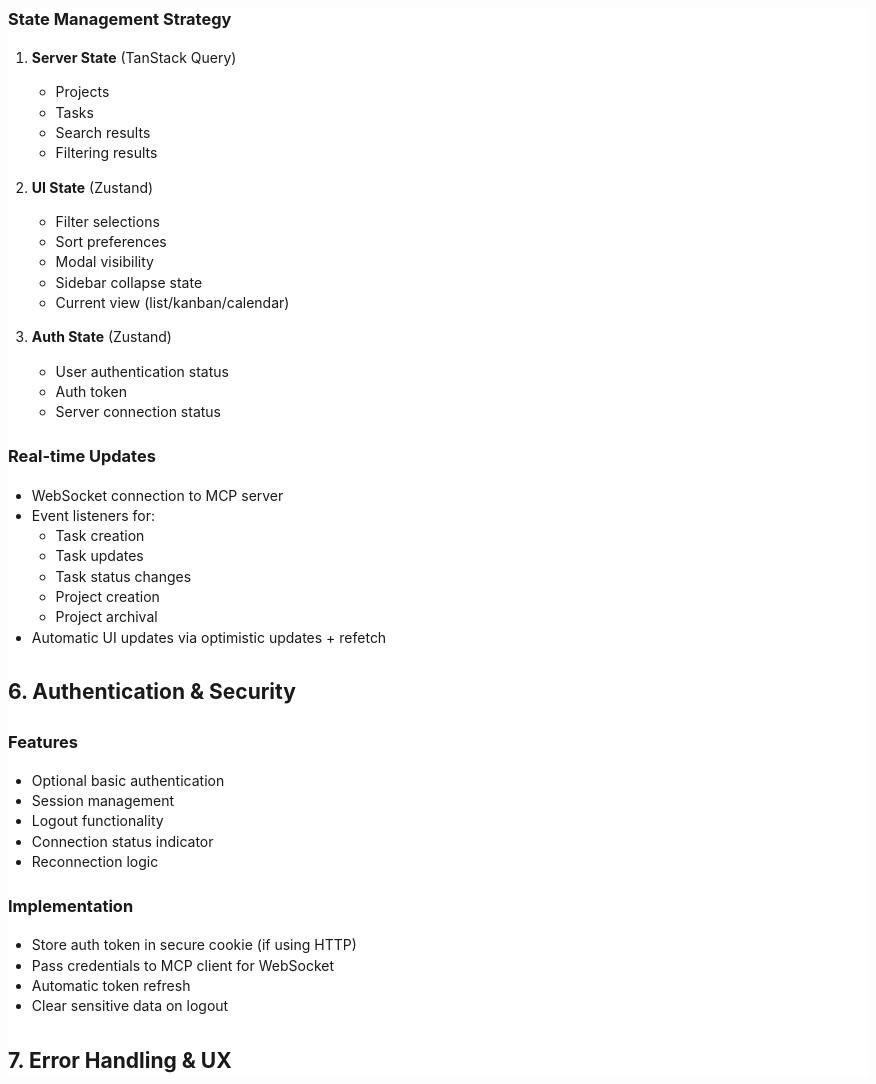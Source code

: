 ### State Management Strategy

1. **Server State** (TanStack Query)

   - Projects
   - Tasks
   - Search results
   - Filtering results

2. **UI State** (Zustand)

   - Filter selections
   - Sort preferences
   - Modal visibility
   - Sidebar collapse state
   - Current view (list/kanban/calendar)

3. **Auth State** (Zustand)
   - User authentication status
   - Auth token
   - Server connection status

### Real-time Updates

- WebSocket connection to MCP server
- Event listeners for:
  - Task creation
  - Task updates
  - Task status changes
  - Project creation
  - Project archival
- Automatic UI updates via optimistic updates + refetch

## 6. Authentication & Security

### Features

- Optional basic authentication
- Session management
- Logout functionality
- Connection status indicator
- Reconnection logic

### Implementation

- Store auth token in secure cookie (if using HTTP)
- Pass credentials to MCP client for WebSocket
- Automatic token refresh
- Clear sensitive data on logout

## 7. Error Handling & UX

